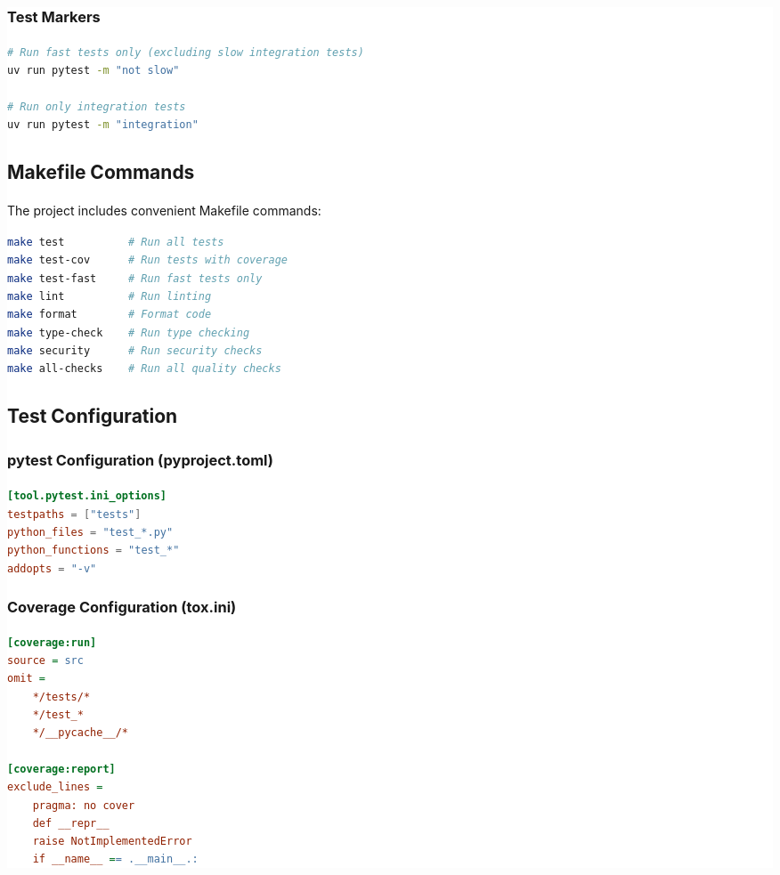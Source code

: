 ### Test Markers
```bash
# Run fast tests only (excluding slow integration tests)
uv run pytest -m "not slow"

# Run only integration tests
uv run pytest -m "integration"
```

## Makefile Commands

The project includes convenient Makefile commands:

```bash
make test          # Run all tests
make test-cov      # Run tests with coverage
make test-fast     # Run fast tests only
make lint          # Run linting
make format        # Format code
make type-check    # Run type checking
make security      # Run security checks
make all-checks    # Run all quality checks
```

## Test Configuration

### pytest Configuration (pyproject.toml)
```toml
[tool.pytest.ini_options]
testpaths = ["tests"]
python_files = "test_*.py"
python_functions = "test_*"
addopts = "-v"
```

### Coverage Configuration (tox.ini)
```ini
[coverage:run]
source = src
omit = 
    */tests/*
    */test_*
    */__pycache__/*

[coverage:report]
exclude_lines =
    pragma: no cover
    def __repr__
    raise NotImplementedError
    if __name__ == .__main__.:
```
